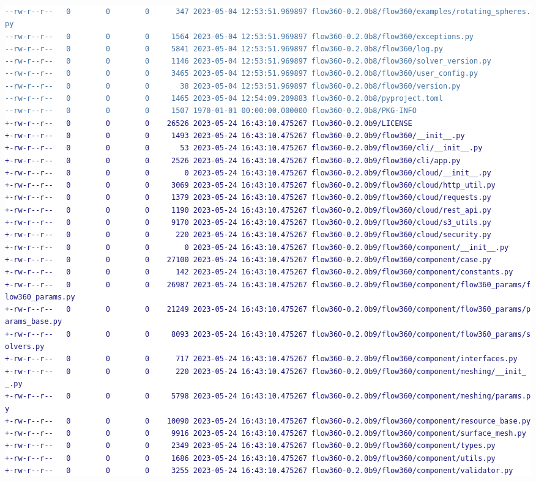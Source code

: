 ```diff
--rw-r--r--   0        0        0      347 2023-05-04 12:53:51.969897 flow360-0.2.0b8/flow360/examples/rotating_spheres.py
--rw-r--r--   0        0        0     1564 2023-05-04 12:53:51.969897 flow360-0.2.0b8/flow360/exceptions.py
--rw-r--r--   0        0        0     5841 2023-05-04 12:53:51.969897 flow360-0.2.0b8/flow360/log.py
--rw-r--r--   0        0        0     1146 2023-05-04 12:53:51.969897 flow360-0.2.0b8/flow360/solver_version.py
--rw-r--r--   0        0        0     3465 2023-05-04 12:53:51.969897 flow360-0.2.0b8/flow360/user_config.py
--rw-r--r--   0        0        0       38 2023-05-04 12:53:51.969897 flow360-0.2.0b8/flow360/version.py
--rw-r--r--   0        0        0     1465 2023-05-04 12:54:09.209883 flow360-0.2.0b8/pyproject.toml
--rw-r--r--   0        0        0     1507 1970-01-01 00:00:00.000000 flow360-0.2.0b8/PKG-INFO
+-rw-r--r--   0        0        0    26526 2023-05-24 16:43:10.475267 flow360-0.2.0b9/LICENSE
+-rw-r--r--   0        0        0     1493 2023-05-24 16:43:10.475267 flow360-0.2.0b9/flow360/__init__.py
+-rw-r--r--   0        0        0       53 2023-05-24 16:43:10.475267 flow360-0.2.0b9/flow360/cli/__init__.py
+-rw-r--r--   0        0        0     2526 2023-05-24 16:43:10.475267 flow360-0.2.0b9/flow360/cli/app.py
+-rw-r--r--   0        0        0        0 2023-05-24 16:43:10.475267 flow360-0.2.0b9/flow360/cloud/__init__.py
+-rw-r--r--   0        0        0     3069 2023-05-24 16:43:10.475267 flow360-0.2.0b9/flow360/cloud/http_util.py
+-rw-r--r--   0        0        0     1379 2023-05-24 16:43:10.475267 flow360-0.2.0b9/flow360/cloud/requests.py
+-rw-r--r--   0        0        0     1190 2023-05-24 16:43:10.475267 flow360-0.2.0b9/flow360/cloud/rest_api.py
+-rw-r--r--   0        0        0     9170 2023-05-24 16:43:10.475267 flow360-0.2.0b9/flow360/cloud/s3_utils.py
+-rw-r--r--   0        0        0      220 2023-05-24 16:43:10.475267 flow360-0.2.0b9/flow360/cloud/security.py
+-rw-r--r--   0        0        0        0 2023-05-24 16:43:10.475267 flow360-0.2.0b9/flow360/component/__init__.py
+-rw-r--r--   0        0        0    27100 2023-05-24 16:43:10.475267 flow360-0.2.0b9/flow360/component/case.py
+-rw-r--r--   0        0        0      142 2023-05-24 16:43:10.475267 flow360-0.2.0b9/flow360/component/constants.py
+-rw-r--r--   0        0        0    26987 2023-05-24 16:43:10.475267 flow360-0.2.0b9/flow360/component/flow360_params/flow360_params.py
+-rw-r--r--   0        0        0    21249 2023-05-24 16:43:10.475267 flow360-0.2.0b9/flow360/component/flow360_params/params_base.py
+-rw-r--r--   0        0        0     8093 2023-05-24 16:43:10.475267 flow360-0.2.0b9/flow360/component/flow360_params/solvers.py
+-rw-r--r--   0        0        0      717 2023-05-24 16:43:10.475267 flow360-0.2.0b9/flow360/component/interfaces.py
+-rw-r--r--   0        0        0      220 2023-05-24 16:43:10.475267 flow360-0.2.0b9/flow360/component/meshing/__init__.py
+-rw-r--r--   0        0        0     5798 2023-05-24 16:43:10.475267 flow360-0.2.0b9/flow360/component/meshing/params.py
+-rw-r--r--   0        0        0    10090 2023-05-24 16:43:10.475267 flow360-0.2.0b9/flow360/component/resource_base.py
+-rw-r--r--   0        0        0     9916 2023-05-24 16:43:10.475267 flow360-0.2.0b9/flow360/component/surface_mesh.py
+-rw-r--r--   0        0        0     2349 2023-05-24 16:43:10.475267 flow360-0.2.0b9/flow360/component/types.py
+-rw-r--r--   0        0        0     1686 2023-05-24 16:43:10.475267 flow360-0.2.0b9/flow360/component/utils.py
+-rw-r--r--   0        0        0     3255 2023-05-24 16:43:10.475267 flow360-0.2.0b9/flow360/component/validator.py
```